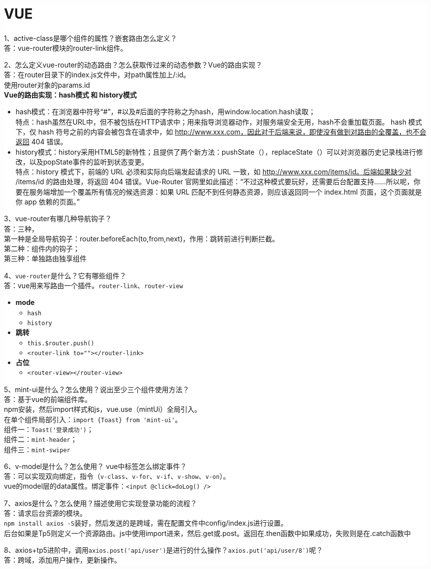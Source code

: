 # VUE
1、active-class是哪个组件的属性？嵌套路由怎么定义？  
答：vue-router模块的router-link组件。
 
2、怎么定义vue-router的动态路由？怎么获取传过来的动态参数？Vue的路由实现？   
答：在router目录下的index.js文件中，对path属性加上/:id。   
    使用router对象的params.id  
**Vue的路由实现：hash模式 和 history模式**  
- hash模式：在浏览器中符号“#”，#以及#后面的字符称之为hash，用window.location.hash读取；  
特点：hash虽然在URL中，但不被包括在HTTP请求中；用来指导浏览器动作，对服务端安全无用，hash不会重加载页面。
hash 模式下，仅 hash 符号之前的内容会被包含在请求中，如 http://www.xxx.com，因此对于后端来说，即使没有做到对路由的全覆盖，也不会返回 404 错误。  
- history模式：history采用HTML5的新特性；且提供了两个新方法：pushState（），replaceState（）可以对浏览器历史记录栈进行修改，以及popState事件的监听到状态变更。  
特点：history 模式下，前端的 URL 必须和实际向后端发起请求的 URL 一致，如 http://www.xxx.com/items/id。后端如果缺少对 /items/id 的路由处理，将返回 404 错误。Vue-Router 官网里如此描述：“不过这种模式要玩好，还需要后台配置支持……所以呢，你要在服务端增加一个覆盖所有情况的候选资源：如果 URL 匹配不到任何静态资源，则应该返回同一个 index.html 页面，这个页面就是你 app 依赖的页面。”

3、vue-router有哪几种导航钩子？    
答：三种，   
第一种是全局导航钩子：router.beforeEach(to,from,next)，作用：跳转前进行判断拦截。  
第二种：组件内的钩子；  
第三种：单独路由独享组件

4、`vue-router`是什么？它有哪些组件？  
答：vue用来写路由一个插件。`router-link`、`router-view`
- **mode**
    - `hash`
    - `history`
- **跳转**
    - `this.$router.push()`
    - `<router-link to=""></router-link>`
- **占位**
    - `<router-view></router-view>`

5、mint-ui是什么？怎么使用？说出至少三个组件使用方法？  
答：基于vue的前端组件库。  
npm安装，然后import样式和js，vue.use（mintUi）全局引入。  
在单个组件局部引入：`import {Toast} from 'mint-ui'`。  
组件一：`Toast('登录成功')`；  
组件二：`mint-header`；  
组件三：`mint-swiper`

6、v-model是什么？怎么使用？ vue中标签怎么绑定事件？  
答：可以实现双向绑定，指令（`v-class`、`v-for`、`v-if`、`v-show`、`v-on`）。  
vue的model层的data属性。绑定事件：`<input @click=doLog() />`

7、axios是什么？怎么使用？描述使用它实现登录功能的流程？  
答：请求后台资源的模块。  
`npm install axios -S`装好，然后发送的是跨域，需在配置文件中config/index.js进行设置。  
后台如果是Tp5则定义一个资源路由。js中使用import进来，然后.get或.post。返回在.then函数中如果成功，失败则是在.catch函数中

8、axios+tp5进阶中，调用`axios.post('api/user')`是进行的什么操作？`axios.put('api/user/8′)`呢？  
答：跨域，添加用户操作，更新操作。
